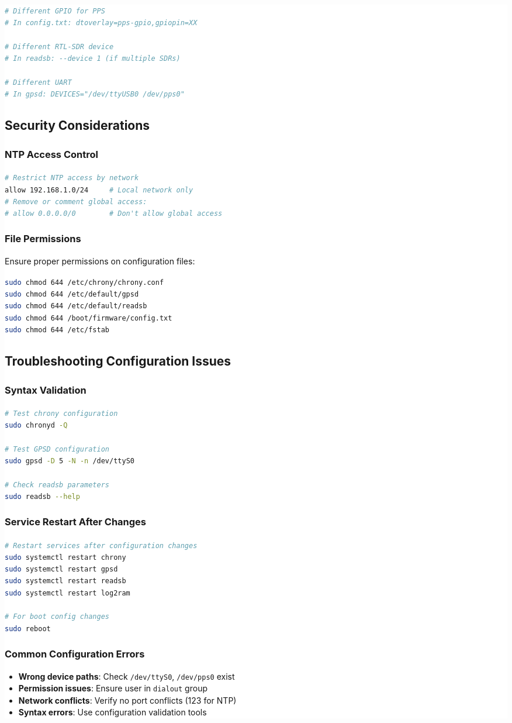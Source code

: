 ```bash
# Different GPIO for PPS
# In config.txt: dtoverlay=pps-gpio,gpiopin=XX

# Different RTL-SDR device
# In readsb: --device 1 (if multiple SDRs)

# Different UART
# In gpsd: DEVICES="/dev/ttyUSB0 /dev/pps0"
```

## Security Considerations

### NTP Access Control
```bash
# Restrict NTP access by network
allow 192.168.1.0/24     # Local network only
# Remove or comment global access:
# allow 0.0.0.0/0        # Don't allow global access
```

### File Permissions
Ensure proper permissions on configuration files:

```bash
sudo chmod 644 /etc/chrony/chrony.conf
sudo chmod 644 /etc/default/gpsd
sudo chmod 644 /etc/default/readsb
sudo chmod 644 /boot/firmware/config.txt
sudo chmod 644 /etc/fstab
```

## Troubleshooting Configuration Issues

### Syntax Validation
```bash
# Test chrony configuration
sudo chronyd -Q

# Test GPSD configuration  
sudo gpsd -D 5 -N -n /dev/ttyS0

# Check readsb parameters
sudo readsb --help
```

### Service Restart After Changes
```bash
# Restart services after configuration changes
sudo systemctl restart chrony
sudo systemctl restart gpsd  
sudo systemctl restart readsb
sudo systemctl restart log2ram

# For boot config changes
sudo reboot
```

### Common Configuration Errors
- **Wrong device paths**: Check `/dev/ttyS0`, `/dev/pps0` exist
- **Permission issues**: Ensure user in `dialout` group
- **Network conflicts**: Verify no port conflicts (123 for NTP)
- **Syntax errors**: Use configuration validation tools
